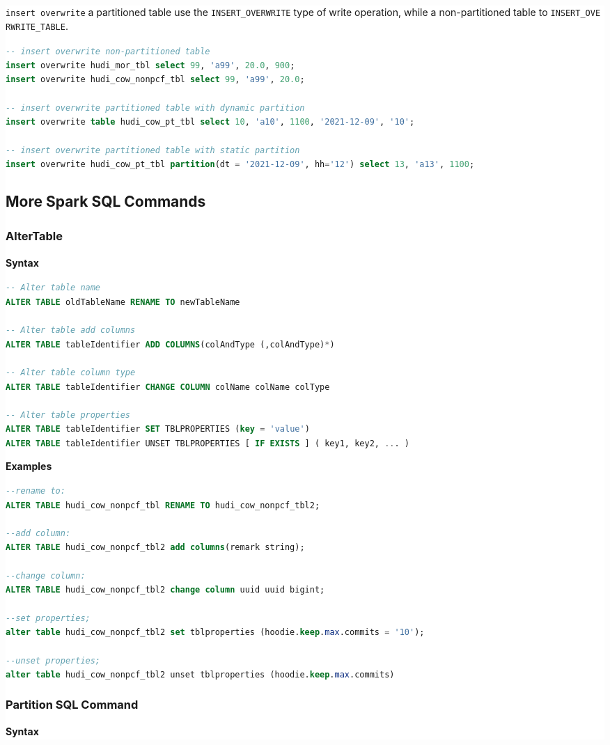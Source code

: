 <TabItem value="sparksql">

`insert overwrite` a partitioned table use the `INSERT_OVERWRITE` type of write operation, while a non-partitioned table to `INSERT_OVERWRITE_TABLE`.

```sql
-- insert overwrite non-partitioned table
insert overwrite hudi_mor_tbl select 99, 'a99', 20.0, 900;
insert overwrite hudi_cow_nonpcf_tbl select 99, 'a99', 20.0;

-- insert overwrite partitioned table with dynamic partition
insert overwrite table hudi_cow_pt_tbl select 10, 'a10', 1100, '2021-12-09', '10';

-- insert overwrite partitioned table with static partition
insert overwrite hudi_cow_pt_tbl partition(dt = '2021-12-09', hh='12') select 13, 'a13', 1100;
```
</TabItem>
</Tabs>

## More Spark SQL Commands

### AlterTable
**Syntax**
```sql
-- Alter table name
ALTER TABLE oldTableName RENAME TO newTableName

-- Alter table add columns
ALTER TABLE tableIdentifier ADD COLUMNS(colAndType (,colAndType)*)

-- Alter table column type
ALTER TABLE tableIdentifier CHANGE COLUMN colName colName colType

-- Alter table properties
ALTER TABLE tableIdentifier SET TBLPROPERTIES (key = 'value')
ALTER TABLE tableIdentifier UNSET TBLPROPERTIES [ IF EXISTS ] ( key1, key2, ... )
```
**Examples**
```sql
--rename to:
ALTER TABLE hudi_cow_nonpcf_tbl RENAME TO hudi_cow_nonpcf_tbl2;

--add column:
ALTER TABLE hudi_cow_nonpcf_tbl2 add columns(remark string);

--change column:
ALTER TABLE hudi_cow_nonpcf_tbl2 change column uuid uuid bigint;

--set properties;
alter table hudi_cow_nonpcf_tbl2 set tblproperties (hoodie.keep.max.commits = '10');
  
--unset properties;
alter table hudi_cow_nonpcf_tbl2 unset tblproperties (hoodie.keep.max.commits)
```
### Partition SQL Command
**Syntax**
